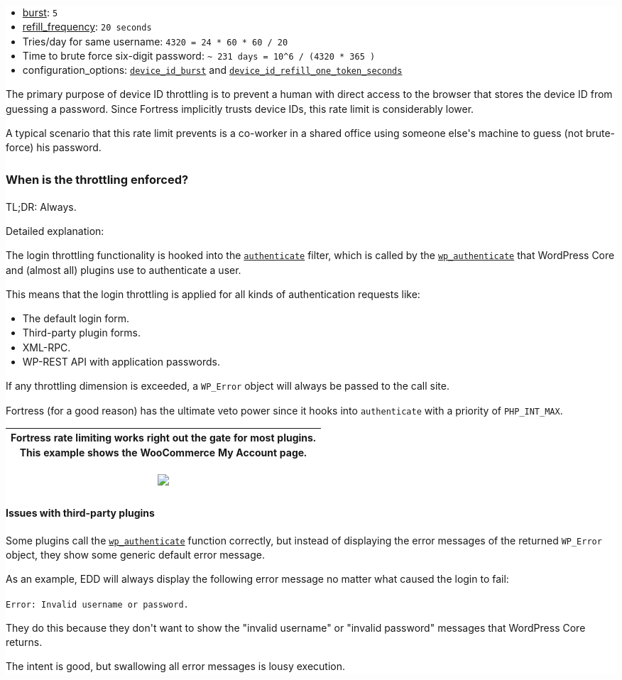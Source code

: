 - [burst](implementation.md#token-bucket-rate-limiter): `5`
- [refill_frequency](implementation.md#token-bucket-rate-limiter): `20 seconds`
- Tries/day for same username: `4320 = 24 * 60 * 60 / 20`
- Time to brute force six-digit password: `~ 231 days = 10^6 / (4320 * 365 )`
- configuration_options: [`device_id_burst`](../../configuration/02_configuration_reference.md#device_id_burst) and [`device_id_refill_one_token_seconds`](../../configuration/02_configuration_reference.md#device_id_refill_one_token_seconds)

The primary purpose of device ID throttling is to prevent a human with direct access to the browser that stores the device ID from guessing a password.
Since Fortress implicitly trusts device IDs, this rate limit is considerably lower.

A typical scenario that this rate limit prevents is a co-worker in a shared office using someone else's machine to guess (not brute-force) his password.

### When is the throttling enforced?

TL;DR: Always.

Detailed explanation:

The login throttling functionality is hooked into the [`authenticate`](https://developer.wordpress.org/reference/hooks/authenticate/) filter, which is called by the [`wp_authenticate`](https://developer.wordpress.org/reference/functions/wp_authenticate/) that WordPress Core and (almost all) plugins use to authenticate a user.

This means that the login throttling is applied for all kinds of authentication requests like:

- The default login form.
- Third-party plugin forms.
- XML-RPC.
- WP-REST API with application passwords.

If any throttling dimension is exceeded, a `WP_Error` object will always be passed to the call site.

Fortress (for a good reason) has the ultimate veto power since it hooks into `authenticate` with a priority of `PHP_INT_MAX`.

| Fortress rate limiting works right out the gate for most plugins.<br>This example shows the WooCommerce My Account page.<br><br> ![](../../_assets/images/rate-limit/woocommerce-rate-limit.png) |
|--------------------------------------------------------------------------------------------------------------------------------------------------------------------------------------------------|

#### Issues with third-party plugins

Some plugins call the [`wp_authenticate`](https://developer.wordpress.org/reference/functions/wp_authenticate/) function correctly, but instead of displaying the error messages of the returned `WP_Error` object, they show some generic default error message.

As an example, EDD will always display the following error message no matter what caused the login to fail:

`Error: Invalid username or password.`

They do this because they don't want to show the "invalid username" or "invalid password" messages that WordPress Core returns.

The intent is good, but swallowing all error messages is lousy execution.
